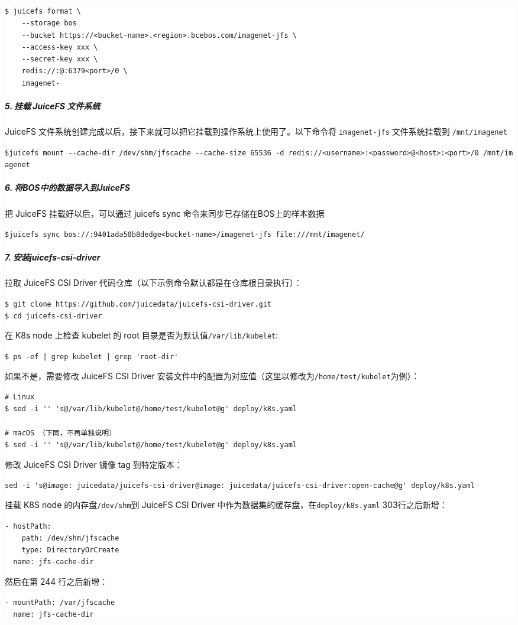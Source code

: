     $ juicefs format \
        --storage bos
        --bucket https://<bucket-name>.<region>.bcebos.com/imagenet-jfs \
        --access-key xxx \
        --secret-key xxx \
        redis://:@:6379<port>/0 \
        imagenet-

##### 5. 挂载 JuiceFS 文件系统
JuiceFS 文件系统创建完成以后，接下来就可以把它挂载到操作系统上使用了。以下命令将 `imagenet-jfs` 文件系统挂载到 `/mnt/imagenet`

    $juicefs mount --cache-dir /dev/shm/jfscache --cache-size 65536 -d redis://<username>:<password>@<host>:<port>/0 /mnt/imagenet


##### 6. 将BOS中的数据导入到JuiceFS
把 JuiceFS 挂载好以后，可以通过 juicefs sync 命令来同步已存储在BOS上的样本数据

    $juicefs sync bos://:9401ada50b8dedge<bucket-name>/imagenet-jfs file:///mnt/imagenet/


##### 7. 安装juicefs-csi-driver
拉取 JuiceFS CSI Driver 代码仓库（以下示例命令默认都是在仓库根⽬录执⾏）：

    $ git clone https://github.com/juicedata/juicefs-csi-driver.git 
    $ cd juicefs-csi-driver
    
在 K8s node 上检查 kubelet 的 root ⽬录是否为默认值`/var/lib/kubelet`:

    $ ps -ef | grep kubelet | grep 'root-dir'
    
如果不是，需要修改 JuiceFS CSI Driver 安装⽂件中的配置为对应值（这⾥以修改为`/home/test/kubelet`为例）：

    # Linux
    $ sed -i '' 's@/var/lib/kubelet@/home/test/kubelet@g' deploy/k8s.yaml
    
    # macOS （下同，不再单独说明）
    $ sed -i '' 's@/var/lib/kubelet@/home/test/kubelet@g' deploy/k8s.yaml

修改 JuiceFS CSI Driver 镜像 tag 到特定版本：

    sed -i 's@image: juicedata/juicefs-csi-driver@image: juicedata/juicefs-csi-driver:open-cache@g' deploy/k8s.yaml

挂载 K8S node 的内存盘`/dev/shm`到 JuiceFS CSI Driver 中作为数据集的缓存盘，在`deploy/k8s.yaml` 303行之后新增：

    - hostPath:
        path: /dev/shm/jfscache
        type: DirectoryOrCreate
      name: jfs-cache-dir
	  
然后在第 244 ⾏之后新增：

    - mountPath: /var/jfscache
	  name: jfs-cache-dir
	  